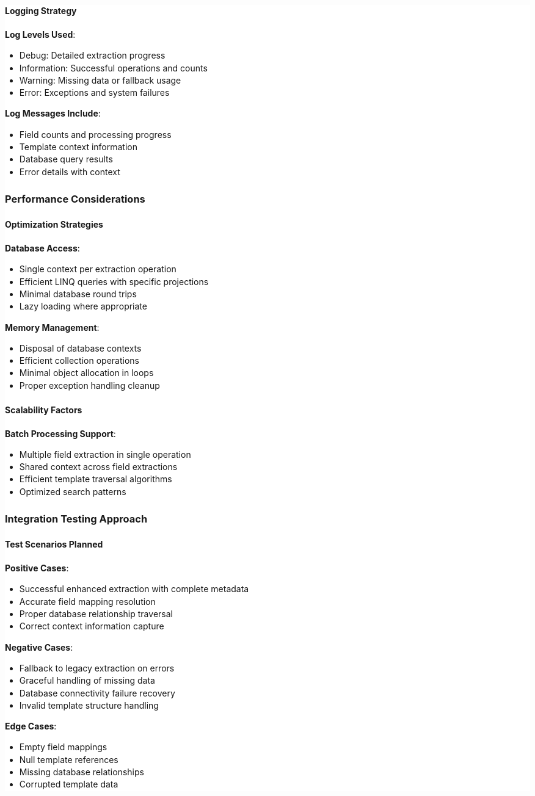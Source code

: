 #### Logging Strategy
**Log Levels Used**:
- Debug: Detailed extraction progress
- Information: Successful operations and counts
- Warning: Missing data or fallback usage
- Error: Exceptions and system failures

**Log Messages Include**:
- Field counts and processing progress
- Template context information
- Database query results
- Error details with context

### Performance Considerations

#### Optimization Strategies
**Database Access**:
- Single context per extraction operation
- Efficient LINQ queries with specific projections
- Minimal database round trips
- Lazy loading where appropriate

**Memory Management**:
- Disposal of database contexts
- Efficient collection operations
- Minimal object allocation in loops
- Proper exception handling cleanup

#### Scalability Factors
**Batch Processing Support**:
- Multiple field extraction in single operation
- Shared context across field extractions
- Efficient template traversal algorithms
- Optimized search patterns

### Integration Testing Approach

#### Test Scenarios Planned
**Positive Cases**:
- Successful enhanced extraction with complete metadata
- Accurate field mapping resolution
- Proper database relationship traversal
- Correct context information capture

**Negative Cases**:
- Fallback to legacy extraction on errors
- Graceful handling of missing data
- Database connectivity failure recovery
- Invalid template structure handling

**Edge Cases**:
- Empty field mappings
- Null template references
- Missing database relationships
- Corrupted template data
